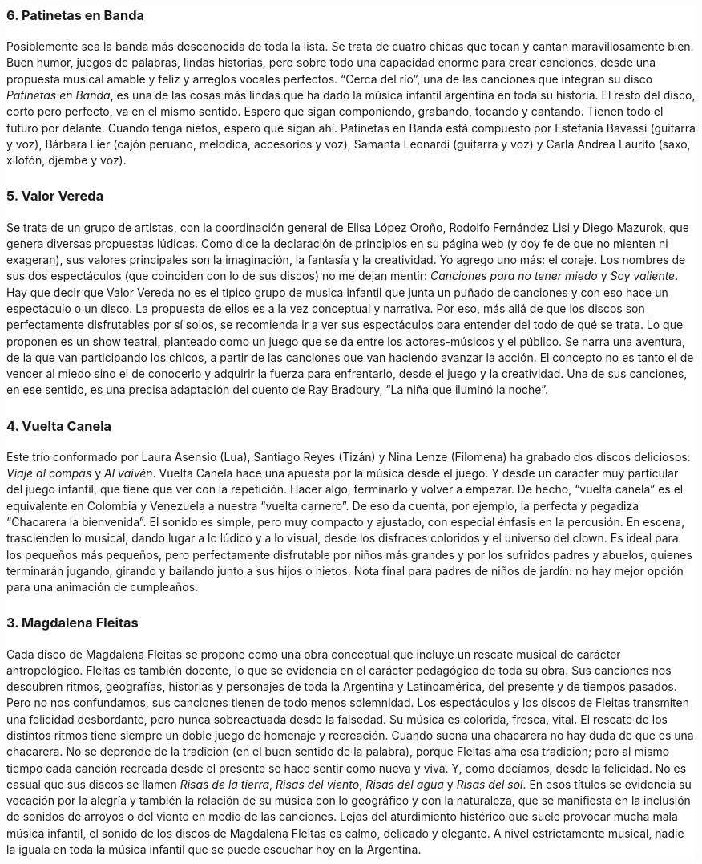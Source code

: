 ### 6. Patinetas en Banda

Posiblemente sea la banda más desconocida de toda la lista. Se trata de cuatro chicas que tocan y cantan maravillosamente bien. Buen humor, juegos de palabras, lindas historias, pero sobre todo una capacidad enorme para crear canciones, desde una propuesta musical amable y feliz y arreglos vocales perfectos. “Cerca del río”, una de las canciones que integran su disco *Patinetas en Banda*, es una de las cosas más lindas que ha dado la música infantil argentina en toda su historia. El resto del disco, corto pero perfecto, va en el mismo sentido. Espero que sigan componiendo, grabando, tocando y cantando. Tienen todo el futuro por delante. Cuando tenga nietos, espero que sigan ahí. Patinetas en Banda está compuesto por Estefanía Bavassi (guitarra y voz), Bárbara Lier (cajón peruano, melodica, accesorios y voz), Samanta Leonardi (guitarra y voz) y Carla Andrea Laurito (saxo, xilofón, djembe y voz).

### 5. Valor Vereda

Se trata de un grupo de artistas, con la coordinación general de Elisa López Oroño, Rodolfo Fernández Lisi y Diego Mazurok, que genera diversas propuestas lúdicas. Como dice [la declaración de principios](http://valorvereda.com.ar/nosotros/) en su página web (y doy fe de que no mienten ni exageran), sus valores principales son la imaginación, la fantasía y la creatividad. Yo agrego uno más: el coraje. Los nombres de sus dos espectáculos (que coinciden con lo de sus discos) no me dejan mentir: *Canciones para no tener miedo* y *Soy valiente*. Hay que decir que Valor Vereda no es el típico grupo de musica infantil que junta un puñado de canciones y con eso hace un espectáculo o un disco. La propuesta de ellos es a la vez conceptual y narrativa. Por eso, más allá de que los discos son perfectamente disfrutables por sí solos, se recomienda ir a ver sus espectáculos para entender del todo de qué se trata. Lo que proponen es un show teatral, planteado como un juego que se da entre los actores-músicos y el público. Se narra una aventura, de la que van participando los chicos, a partir de las canciones que van haciendo avanzar la acción. El concepto no es tanto el de vencer al miedo sino el de conocerlo y adquirir la fuerza para enfrentarlo, desde el juego y la creatividad. Una de sus canciones, en ese sentido, es una precisa adaptación del cuento de Ray Bradbury, “La niña que iluminó la noche”.

### 4. Vuelta Canela

Este trío conformado por Laura Asensio (Lua), Santiago Reyes (Tizán) y Nina Lenze (Filomena) ha grabado dos discos deliciosos: *Viaje al compás* y *Al vaivén*. Vuelta Canela hace una apuesta por la música desde el juego. Y desde un carácter muy particular del juego infantil, que tiene que ver con la repetición. Hacer algo, terminarlo y volver a empezar. De hecho, “vuelta canela” es el equivalente en Colombia y Venezuela a nuestra “vuelta carnero”. De eso da cuenta, por ejemplo, la perfecta y pegadiza “Chacarera la bienvenida”. El sonido es simple, pero muy compacto y ajustado, con especial énfasis en la percusión. En escena, trascienden lo musical, dando lugar a lo lúdico y a lo visual, desde los disfraces coloridos y el universo del clown. Es ideal para los pequeños más pequeños, pero perfectamente disfrutable por niños más grandes y por los sufridos padres y abuelos, quienes terminarán jugando, girando y bailando junto a sus hijos o nietos. Nota final para padres de niños de jardín: no hay mejor opción para una animación de cumpleaños.

### 3. Magdalena Fleitas

Cada disco de Magdalena Fleitas se propone como una obra conceptual que incluye un rescate musical de carácter antropológico. Fleitas es también docente, lo que se evidencia en el carácter pedagógico de toda su obra. Sus canciones nos descubren ritmos, geografías, historias y personajes de toda la Argentina y Latinoamérica, del presente y de tiempos pasados. Pero no nos confundamos, sus canciones tienen de todo menos solemnidad. Los espectáculos y los discos de Fleitas transmiten una felicidad desbordante, pero nunca sobreactuada desde la falsedad. Su música es colorida, fresca, vital. El rescate de los distintos ritmos tiene siempre un doble juego de homenaje y recreación. Cuando suena una chacarera no hay duda de que es una chacarera. No se deprende de la tradición (en el buen sentido de la palabra), porque Fleitas ama esa tradición; pero al mismo tiempo cada canción recreada desde el presente se hace sentir como nueva y viva. Y, como decíamos, desde la felicidad. No es casual que sus discos se llamen *Risas de la tierra*, *Risas del viento*, *Risas del agua* y *Risas del sol*. En esos títulos se evidencia su vocación por la alegría y también la relación de su música con lo geográfico y con la naturaleza, que se manifiesta en la inclusión de sonidos de arroyos o del viento en medio de las canciones. Lejos del aturdimiento histérico que suele provocar mucha mala música infantil, el sonido de los discos de Magdalena Fleitas es calmo, delicado y elegante. A nivel estrictamente musical, nadie la iguala en toda la música infantil que se puede escuchar hoy en la Argentina.

